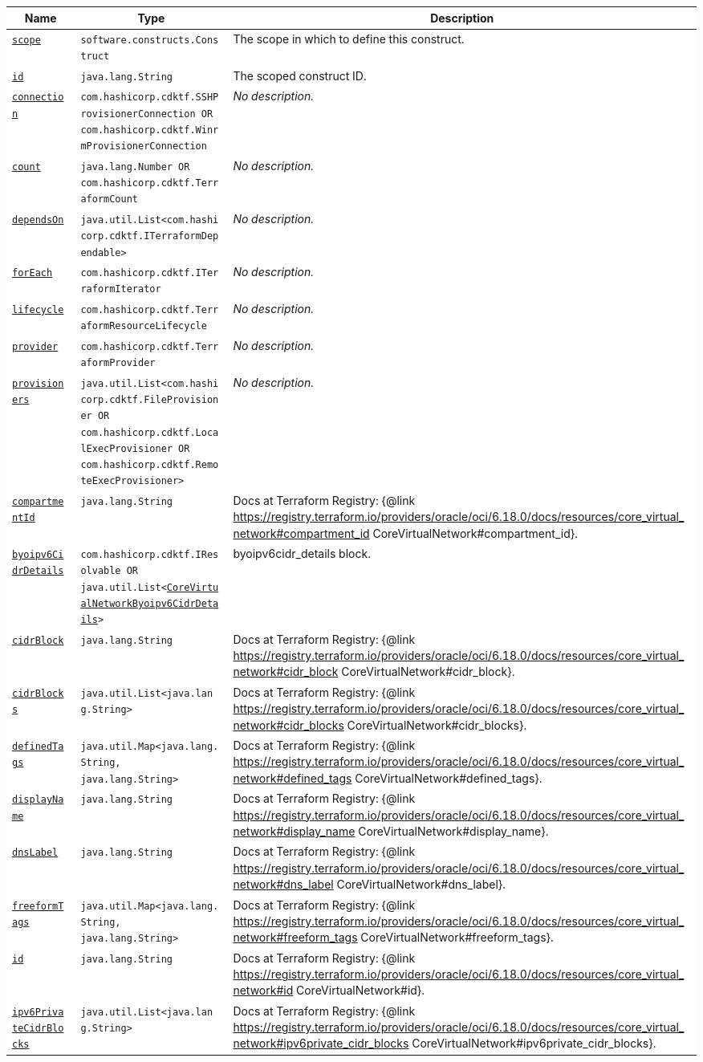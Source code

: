 | **Name** | **Type** | **Description** |
| --- | --- | --- |
| <code><a href="#rhizo-co-terraform-provider-oci.coreVirtualNetwork.CoreVirtualNetwork.Initializer.parameter.scope">scope</a></code> | <code>software.constructs.Construct</code> | The scope in which to define this construct. |
| <code><a href="#rhizo-co-terraform-provider-oci.coreVirtualNetwork.CoreVirtualNetwork.Initializer.parameter.id">id</a></code> | <code>java.lang.String</code> | The scoped construct ID. |
| <code><a href="#rhizo-co-terraform-provider-oci.coreVirtualNetwork.CoreVirtualNetwork.Initializer.parameter.connection">connection</a></code> | <code>com.hashicorp.cdktf.SSHProvisionerConnection OR com.hashicorp.cdktf.WinrmProvisionerConnection</code> | *No description.* |
| <code><a href="#rhizo-co-terraform-provider-oci.coreVirtualNetwork.CoreVirtualNetwork.Initializer.parameter.count">count</a></code> | <code>java.lang.Number OR com.hashicorp.cdktf.TerraformCount</code> | *No description.* |
| <code><a href="#rhizo-co-terraform-provider-oci.coreVirtualNetwork.CoreVirtualNetwork.Initializer.parameter.dependsOn">dependsOn</a></code> | <code>java.util.List<com.hashicorp.cdktf.ITerraformDependable></code> | *No description.* |
| <code><a href="#rhizo-co-terraform-provider-oci.coreVirtualNetwork.CoreVirtualNetwork.Initializer.parameter.forEach">forEach</a></code> | <code>com.hashicorp.cdktf.ITerraformIterator</code> | *No description.* |
| <code><a href="#rhizo-co-terraform-provider-oci.coreVirtualNetwork.CoreVirtualNetwork.Initializer.parameter.lifecycle">lifecycle</a></code> | <code>com.hashicorp.cdktf.TerraformResourceLifecycle</code> | *No description.* |
| <code><a href="#rhizo-co-terraform-provider-oci.coreVirtualNetwork.CoreVirtualNetwork.Initializer.parameter.provider">provider</a></code> | <code>com.hashicorp.cdktf.TerraformProvider</code> | *No description.* |
| <code><a href="#rhizo-co-terraform-provider-oci.coreVirtualNetwork.CoreVirtualNetwork.Initializer.parameter.provisioners">provisioners</a></code> | <code>java.util.List<com.hashicorp.cdktf.FileProvisioner OR com.hashicorp.cdktf.LocalExecProvisioner OR com.hashicorp.cdktf.RemoteExecProvisioner></code> | *No description.* |
| <code><a href="#rhizo-co-terraform-provider-oci.coreVirtualNetwork.CoreVirtualNetwork.Initializer.parameter.compartmentId">compartmentId</a></code> | <code>java.lang.String</code> | Docs at Terraform Registry: {@link https://registry.terraform.io/providers/oracle/oci/6.18.0/docs/resources/core_virtual_network#compartment_id CoreVirtualNetwork#compartment_id}. |
| <code><a href="#rhizo-co-terraform-provider-oci.coreVirtualNetwork.CoreVirtualNetwork.Initializer.parameter.byoipv6CidrDetails">byoipv6CidrDetails</a></code> | <code>com.hashicorp.cdktf.IResolvable OR java.util.List<<a href="#rhizo-co-terraform-provider-oci.coreVirtualNetwork.CoreVirtualNetworkByoipv6CidrDetails">CoreVirtualNetworkByoipv6CidrDetails</a>></code> | byoipv6cidr_details block. |
| <code><a href="#rhizo-co-terraform-provider-oci.coreVirtualNetwork.CoreVirtualNetwork.Initializer.parameter.cidrBlock">cidrBlock</a></code> | <code>java.lang.String</code> | Docs at Terraform Registry: {@link https://registry.terraform.io/providers/oracle/oci/6.18.0/docs/resources/core_virtual_network#cidr_block CoreVirtualNetwork#cidr_block}. |
| <code><a href="#rhizo-co-terraform-provider-oci.coreVirtualNetwork.CoreVirtualNetwork.Initializer.parameter.cidrBlocks">cidrBlocks</a></code> | <code>java.util.List<java.lang.String></code> | Docs at Terraform Registry: {@link https://registry.terraform.io/providers/oracle/oci/6.18.0/docs/resources/core_virtual_network#cidr_blocks CoreVirtualNetwork#cidr_blocks}. |
| <code><a href="#rhizo-co-terraform-provider-oci.coreVirtualNetwork.CoreVirtualNetwork.Initializer.parameter.definedTags">definedTags</a></code> | <code>java.util.Map<java.lang.String, java.lang.String></code> | Docs at Terraform Registry: {@link https://registry.terraform.io/providers/oracle/oci/6.18.0/docs/resources/core_virtual_network#defined_tags CoreVirtualNetwork#defined_tags}. |
| <code><a href="#rhizo-co-terraform-provider-oci.coreVirtualNetwork.CoreVirtualNetwork.Initializer.parameter.displayName">displayName</a></code> | <code>java.lang.String</code> | Docs at Terraform Registry: {@link https://registry.terraform.io/providers/oracle/oci/6.18.0/docs/resources/core_virtual_network#display_name CoreVirtualNetwork#display_name}. |
| <code><a href="#rhizo-co-terraform-provider-oci.coreVirtualNetwork.CoreVirtualNetwork.Initializer.parameter.dnsLabel">dnsLabel</a></code> | <code>java.lang.String</code> | Docs at Terraform Registry: {@link https://registry.terraform.io/providers/oracle/oci/6.18.0/docs/resources/core_virtual_network#dns_label CoreVirtualNetwork#dns_label}. |
| <code><a href="#rhizo-co-terraform-provider-oci.coreVirtualNetwork.CoreVirtualNetwork.Initializer.parameter.freeformTags">freeformTags</a></code> | <code>java.util.Map<java.lang.String, java.lang.String></code> | Docs at Terraform Registry: {@link https://registry.terraform.io/providers/oracle/oci/6.18.0/docs/resources/core_virtual_network#freeform_tags CoreVirtualNetwork#freeform_tags}. |
| <code><a href="#rhizo-co-terraform-provider-oci.coreVirtualNetwork.CoreVirtualNetwork.Initializer.parameter.id">id</a></code> | <code>java.lang.String</code> | Docs at Terraform Registry: {@link https://registry.terraform.io/providers/oracle/oci/6.18.0/docs/resources/core_virtual_network#id CoreVirtualNetwork#id}. |
| <code><a href="#rhizo-co-terraform-provider-oci.coreVirtualNetwork.CoreVirtualNetwork.Initializer.parameter.ipv6PrivateCidrBlocks">ipv6PrivateCidrBlocks</a></code> | <code>java.util.List<java.lang.String></code> | Docs at Terraform Registry: {@link https://registry.terraform.io/providers/oracle/oci/6.18.0/docs/resources/core_virtual_network#ipv6private_cidr_blocks CoreVirtualNetwork#ipv6private_cidr_blocks}. |
